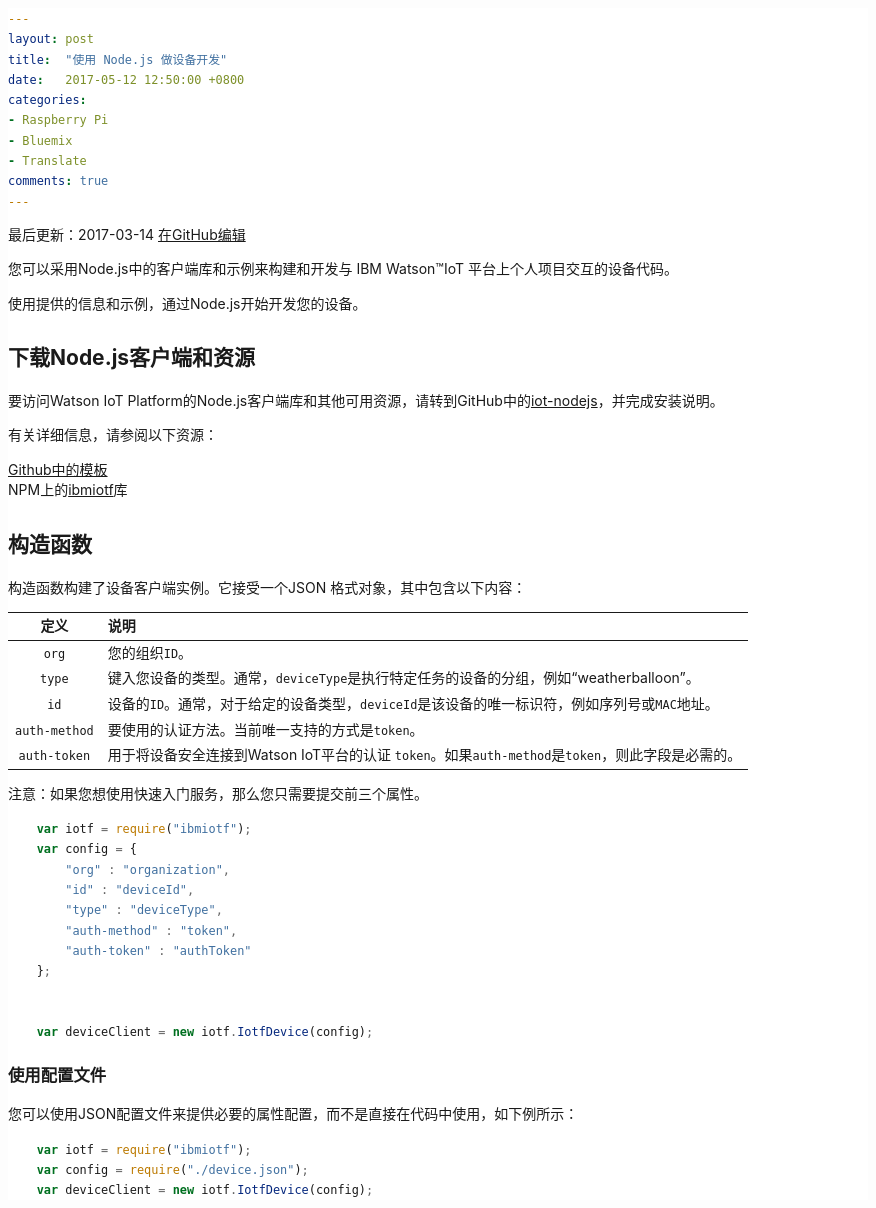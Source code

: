 ```yaml
---
layout: post
title:  "使用 Node.js 做设备开发"
date:   2017-05-12 12:50:00 +0800
categories:
- Raspberry Pi
- Bluemix
- Translate
comments: true
---
```

最后更新：2017-03-14     [在GitHub编辑](https://github.com/IBM-Bluemix/docs/blob/master/services/IoT/devices/libraries/nodejs.md)

您可以采用Node.js中的客户端库和示例来构建和开发与 IBM Watson™IoT 平台上个人项目交互的设备代码。

使用提供的信息和示例，通过Node.js开始开发您的设备。

## 下载Node.js客户端和资源
要访问Watson IoT Platform的Node.js客户端库和其他可用资源，请转到GitHub中的[iot-nodejs](https://github.com/ibm-watson-iot/iot-nodejs)，并完成安装说明。

有关详细信息，请参阅以下资源：

[Github中的模板](https://github.com/ibm-watson-iot/iot-nodejs/tree/master/samples)   
NPM上的[ibmiotf](https://www.npmjs.com/package/ibmiotf)库   

## 构造函数
构造函数构建了设备客户端实例。它接受一个JSON 格式对象，其中包含以下内容：


|      定义       | 说明                                       |
| :-----------: | :--------------------------------------- |
|     `org`     | 您的组织`ID`。                                |
|    `type`     | 键入您设备的类型。通常，`deviceType`是执行特定任务的设备的分组，例如“weatherballoon”。 |
|     `id`      | 设备的`ID`。通常，对于给定的设备类型，`deviceId`是该设备的唯一标识符，例如序列号或`MAC`地址。 |
| `auth-method` | 要使用的认证方法。当前唯一支持的方式是`token`。              |
| `auth-token`  | 用于将设备安全连接到Watson IoT平台的认证 `token`。如果`auth-method`是`token`，则此字段是必需的。 |


注意：如果您想使用快速入门服务，那么您只需要提交前三个属性。
```javascript
    var iotf = require("ibmiotf");
    var config = {
        "org" : "organization",
        "id" : "deviceId",
        "type" : "deviceType",
        "auth-method" : "token",
        "auth-token" : "authToken"
    };


    var deviceClient = new iotf.IotfDevice(config);
```
### 使用配置文件
您可以使用JSON配置文件来提供必要的属性配置，而不是直接在代码中使用，如下例所示：
```javascript
    var iotf = require("ibmiotf");
    var config = require("./device.json");
    var deviceClient = new iotf.IotfDevice(config);
```